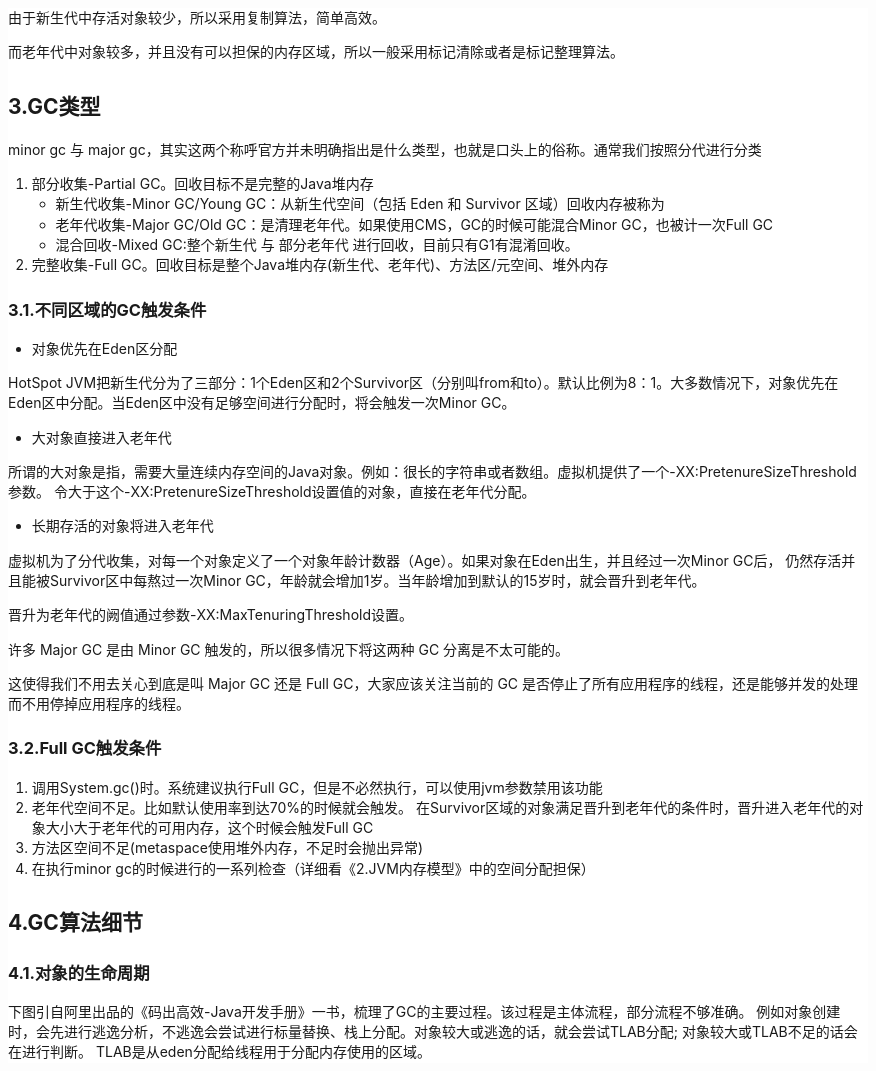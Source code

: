 由于新生代中存活对象较少，所以采用复制算法，简单高效。

而老年代中对象较多，并且没有可以担保的内存区域，所以一般采用标记清除或者是标记整理算法。

## 3.GC类型

minor gc 与 major gc，其实这两个称呼官方并未明确指出是什么类型，也就是口头上的俗称。通常我们按照分代进行分类
1. 部分收集-Partial GC。回收目标不是完整的Java堆内存
   - 新生代收集-Minor GC/Young GC：从新生代空间（包括 Eden 和 Survivor 区域）回收内存被称为
   - 老年代收集-Major GC/Old GC：是清理老年代。如果使用CMS，GC的时候可能混合Minor GC，也被计一次Full GC
   - 混合回收-Mixed GC:整个新生代 与 部分老年代 进行回收，目前只有G1有混淆回收。
2. 完整收集-Full GC。回收目标是整个Java堆内存(新生代、老年代)、方法区/元空间、堆外内存

### 3.1.不同区域的GC触发条件

- 对象优先在Eden区分配

HotSpot JVM把新生代分为了三部分：1个Eden区和2个Survivor区（分别叫from和to）。默认比例为8：1。大多数情况下，对象优先在Eden区中分配。当Eden区中没有足够空间进行分配时，将会触发一次Minor GC。

- 大对象直接进入老年代

所谓的大对象是指，需要大量连续内存空间的Java对象。例如：很长的字符串或者数组。虚拟机提供了一个-XX:PretenureSizeThreshold参数。
令大于这个-XX:PretenureSizeThreshold设置值的对象，直接在老年代分配。

- 长期存活的对象将进入老年代

虚拟机为了分代收集，对每一个对象定义了一个对象年龄计数器（Age）。如果对象在Eden出生，并且经过一次Minor GC后，
仍然存活并且能被Survivor区中每熬过一次Minor GC，年龄就会增加1岁。当年龄增加到默认的15岁时，就会晋升到老年代。

晋升为老年代的阙值通过参数-XX:MaxTenuringThreshold设置。

许多 Major GC 是由 Minor GC 触发的，所以很多情况下将这两种 GC 分离是不太可能的。

这使得我们不用去关心到底是叫 Major GC 还是 Full GC，大家应该关注当前的 GC
是否停止了所有应用程序的线程，还是能够并发的处理而不用停掉应用程序的线程。

### 3.2.Full GC触发条件

1. 调用System.gc()时。系统建议执行Full GC，但是不必然执行，可以使用jvm参数禁用该功能
2. 老年代空间不足。比如默认使用率到达70%的时候就会触发。
   在Survivor区域的对象满足晋升到老年代的条件时，晋升进入老年代的对象大小大于老年代的可用内存，这个时候会触发Full GC
3. 方法区空间不足(metaspace使用堆外内存，不足时会抛出异常)
4. 在执行minor gc的时候进行的一系列检查（详细看《2.JVM内存模型》中的空间分配担保）

## 4.GC算法细节

### 4.1.对象的生命周期

下图引自阿里出品的《码出高效-Java开发手册》一书，梳理了GC的主要过程。该过程是主体流程，部分流程不够准确。
例如对象创建时，会先进行逃逸分析，不逃逸会尝试进行标量替换、栈上分配。对象较大或逃逸的话，就会尝试TLAB分配; 对象较大或TLAB不足的话会在进行判断。
TLAB是从eden分配给线程用于分配内存使用的区域。
